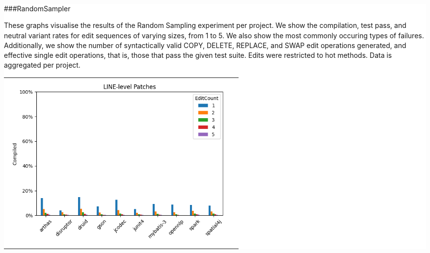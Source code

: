 ###RandomSampler

These graphs visualise the results of the Random Sampling experiment per project. We show the compilation, test pass, and neutral variant rates for edit sequences of varying sizes, from 1 to 5. We also show the most commonly occuring types of failures. Additionally, we show the number of syntactically valid COPY, DELETE, REPLACE, and SWAP edit operations generated, and effective single edit operations, that is, those that pass the given test suite. Edits were restricted to hot methods. Data is aggregated per project.

<table>
<tr>
<td>
<img src="replication_package/results/graphs/sample/Compiled_LINE.png" alt="Compiled_LINE.png" width=450>
</td>
<td>